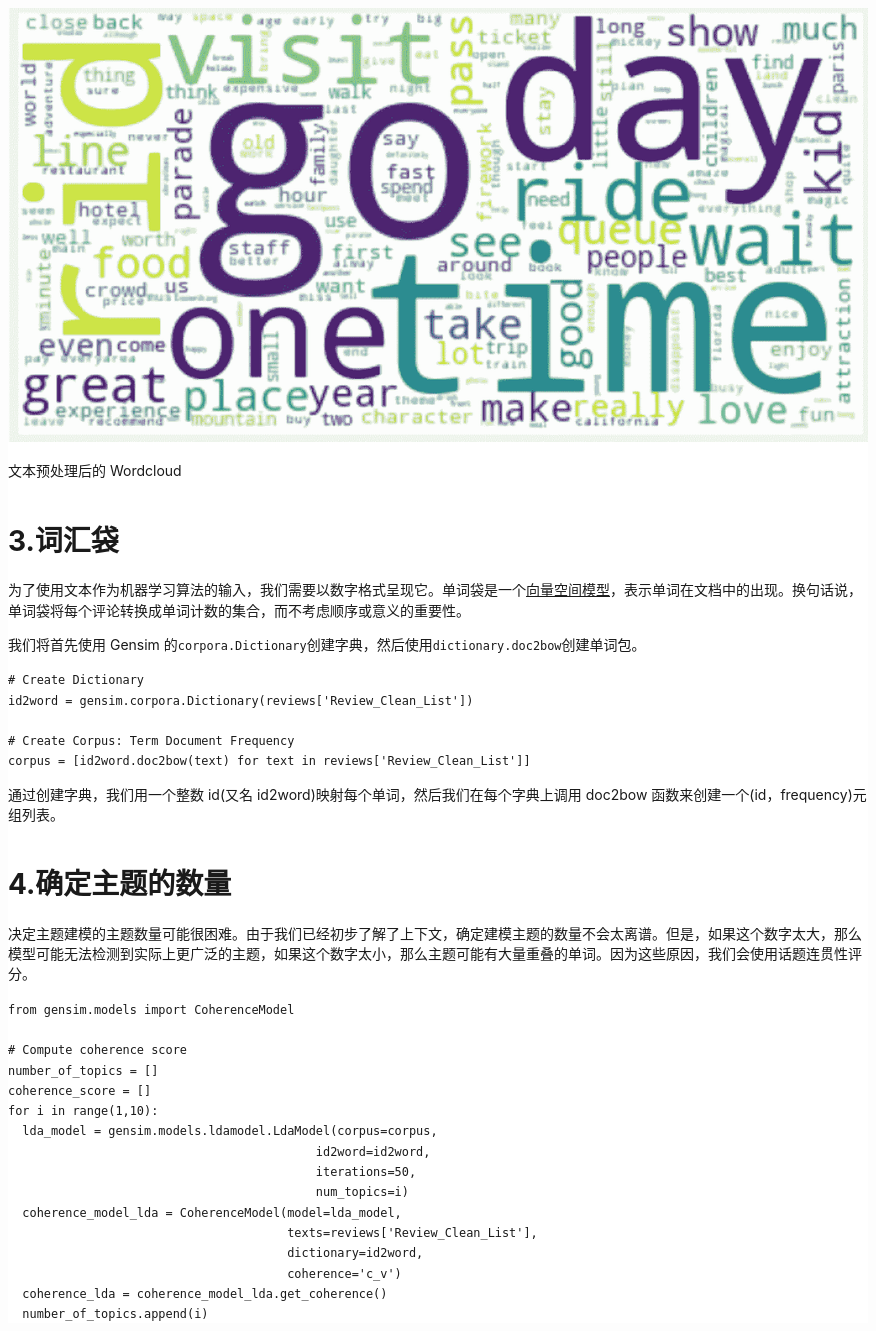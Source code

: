 ![](img/aef13e6293b7e508683d2cd838cceb6d.png)

文本预处理后的 Wordcloud

# 3.词汇袋

为了使用文本作为机器学习算法的输入，我们需要以数字格式呈现它。单词袋是一个[向量空间模型](https://en.wikipedia.org/wiki/Vector_space_model)，表示单词在文档中的出现。换句话说，单词袋将每个评论转换成单词计数的集合，而不考虑顺序或意义的重要性。

我们将首先使用 Gensim 的`corpora.Dictionary`创建字典，然后使用`dictionary.doc2bow`创建单词包。

```
# Create Dictionary
id2word = gensim.corpora.Dictionary(reviews['Review_Clean_List'])

# Create Corpus: Term Document Frequency
corpus = [id2word.doc2bow(text) for text in reviews['Review_Clean_List']]
```

通过创建字典，我们用一个整数 id(又名 id2word)映射每个单词，然后我们在每个字典上调用 doc2bow 函数来创建一个(id，frequency)元组列表。

# 4.确定主题的数量

决定主题建模的主题数量可能很困难。由于我们已经初步了解了上下文，确定建模主题的数量不会太离谱。但是，如果这个数字太大，那么模型可能无法检测到实际上更广泛的主题，如果这个数字太小，那么主题可能有大量重叠的单词。因为这些原因，我们会使用话题连贯性评分。

```
from gensim.models import CoherenceModel

# Compute coherence score
number_of_topics = []
coherence_score = []
for i in range(1,10):
  lda_model = gensim.models.ldamodel.LdaModel(corpus=corpus,
                                           id2word=id2word,
                                           iterations=50,
                                           num_topics=i)
  coherence_model_lda = CoherenceModel(model=lda_model, 
                                       texts=reviews['Review_Clean_List'], 
                                       dictionary=id2word, 
                                       coherence='c_v')
  coherence_lda = coherence_model_lda.get_coherence()
  number_of_topics.append(i)
```